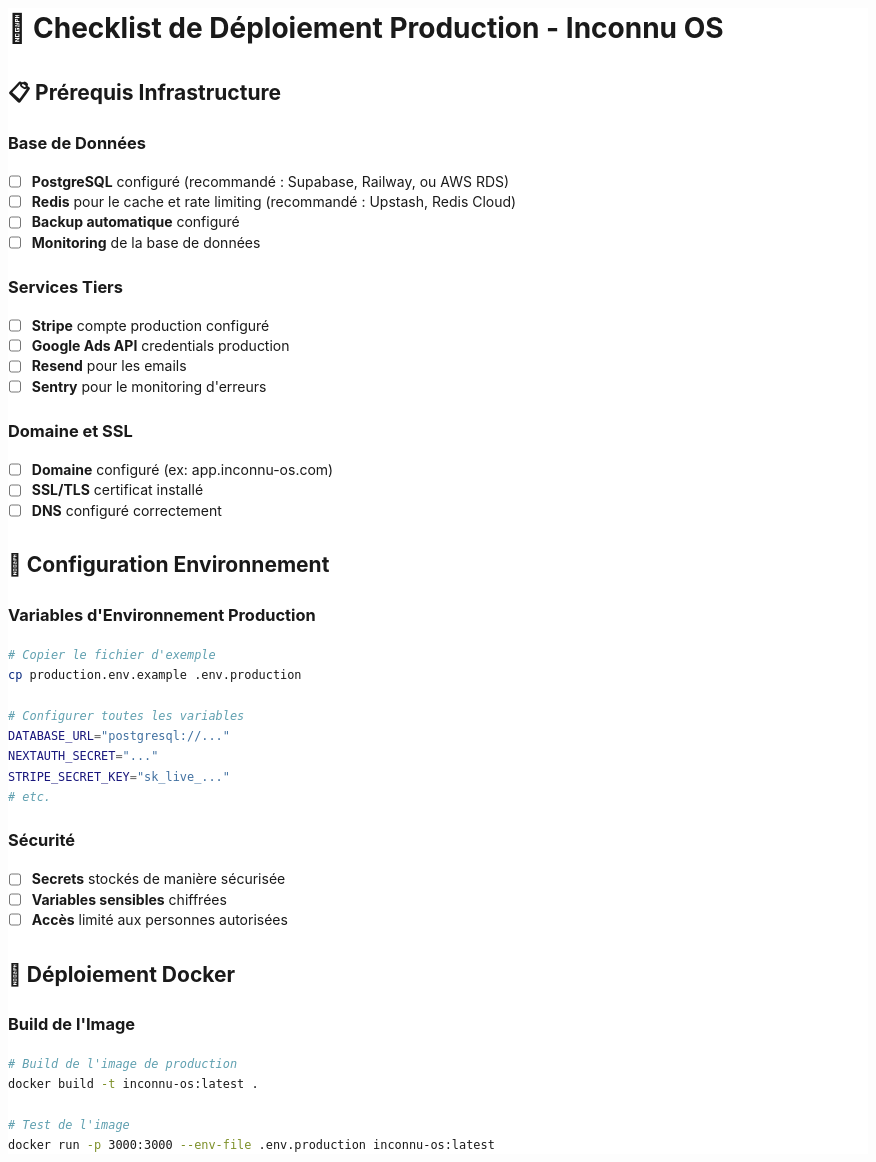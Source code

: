 # 🚀 Checklist de Déploiement Production - Inconnu OS

## 📋 Prérequis Infrastructure

### Base de Données
- [ ] **PostgreSQL** configuré (recommandé : Supabase, Railway, ou AWS RDS)
- [ ] **Redis** pour le cache et rate limiting (recommandé : Upstash, Redis Cloud)
- [ ] **Backup automatique** configuré
- [ ] **Monitoring** de la base de données

### Services Tiers
- [ ] **Stripe** compte production configuré
- [ ] **Google Ads API** credentials production
- [ ] **Resend** pour les emails
- [ ] **Sentry** pour le monitoring d'erreurs

### Domaine et SSL
- [ ] **Domaine** configuré (ex: app.inconnu-os.com)
- [ ] **SSL/TLS** certificat installé
- [ ] **DNS** configuré correctement

## 🔧 Configuration Environnement

### Variables d'Environnement Production
```bash
# Copier le fichier d'exemple
cp production.env.example .env.production

# Configurer toutes les variables
DATABASE_URL="postgresql://..."
NEXTAUTH_SECRET="..."
STRIPE_SECRET_KEY="sk_live_..."
# etc.
```

### Sécurité
- [ ] **Secrets** stockés de manière sécurisée
- [ ] **Variables sensibles** chiffrées
- [ ] **Accès** limité aux personnes autorisées

## 🐳 Déploiement Docker

### Build de l'Image
```bash
# Build de l'image de production
docker build -t inconnu-os:latest .

# Test de l'image
docker run -p 3000:3000 --env-file .env.production inconnu-os:latest
```
